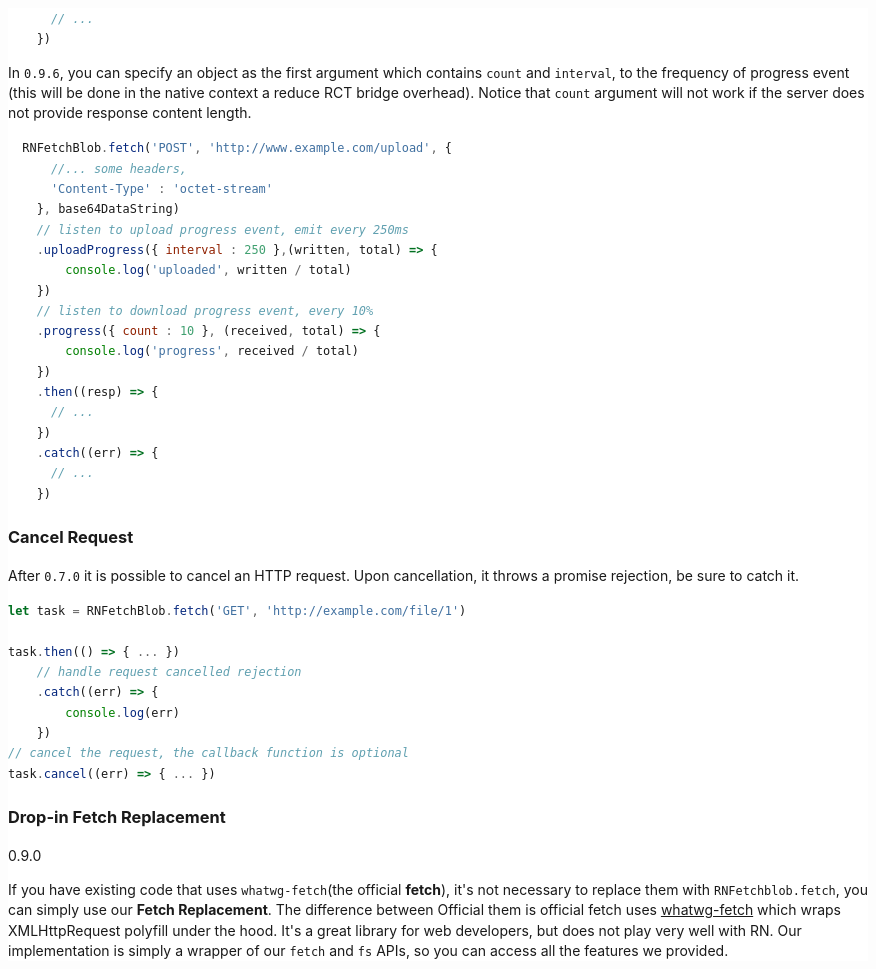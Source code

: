 ```js
      // ...
    })
```

In `0.9.6`, you can specify an object as the first argument which contains `count` and `interval`, to the frequency of progress event (this will be done in the native context a  reduce RCT bridge overhead). Notice that `count` argument will not work if the server does not provide response content length.


```js
  RNFetchBlob.fetch('POST', 'http://www.example.com/upload', {
      //... some headers,
      'Content-Type' : 'octet-stream'
    }, base64DataString)
    // listen to upload progress event, emit every 250ms
    .uploadProgress({ interval : 250 },(written, total) => {
        console.log('uploaded', written / total)
    })
    // listen to download progress event, every 10%
    .progress({ count : 10 }, (received, total) => {
        console.log('progress', received / total)
    })
    .then((resp) => {
      // ...
    })
    .catch((err) => {
      // ...
    })
```

### Cancel Request

After `0.7.0` it is possible to cancel an HTTP request. Upon cancellation, it throws a promise rejection, be sure to catch it.

```js
let task = RNFetchBlob.fetch('GET', 'http://example.com/file/1')

task.then(() => { ... })
    // handle request cancelled rejection
    .catch((err) => {
        console.log(err)
    })
// cancel the request, the callback function is optional
task.cancel((err) => { ... })

```

### Drop-in Fetch Replacement

0.9.0

If you have existing code that uses `whatwg-fetch`(the official **fetch**), it's not necessary to replace them with `RNFetchblob.fetch`, you can simply use our **Fetch Replacement**. The difference between Official them is official fetch uses [whatwg-fetch](https://github.com/github/fetch) which wraps XMLHttpRequest polyfill under the hood. It's a great library for web developers, but does not play very well with RN. Our implementation is simply a wrapper of our `fetch` and `fs` APIs, so you can access all the features we provided.
